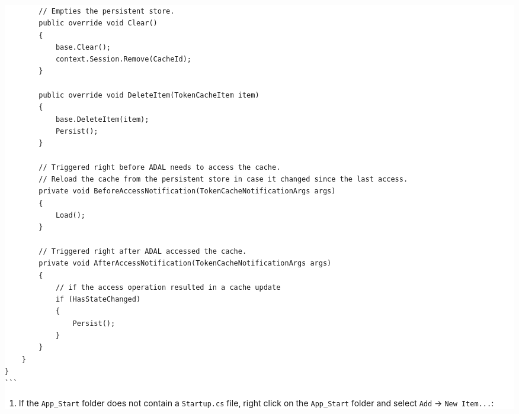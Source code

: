             // Empties the persistent store.
            public override void Clear()
            {
                base.Clear();
                context.Session.Remove(CacheId);
            }

            public override void DeleteItem(TokenCacheItem item)
            {
                base.DeleteItem(item);
                Persist();
            }

            // Triggered right before ADAL needs to access the cache.
            // Reload the cache from the persistent store in case it changed since the last access.
            private void BeforeAccessNotification(TokenCacheNotificationArgs args)
            {
                Load();
            }

            // Triggered right after ADAL accessed the cache.
            private void AfterAccessNotification(TokenCacheNotificationArgs args)
            {
                // if the access operation resulted in a cache update
                if (HasStateChanged)
                {
                    Persist();
                }
            }
        }
    }
    ```

1. If the `App_Start` folder does not contain a `Startup.cs` file, right click on the `App_Start` folder and select `Add` -> `New Item...`:

